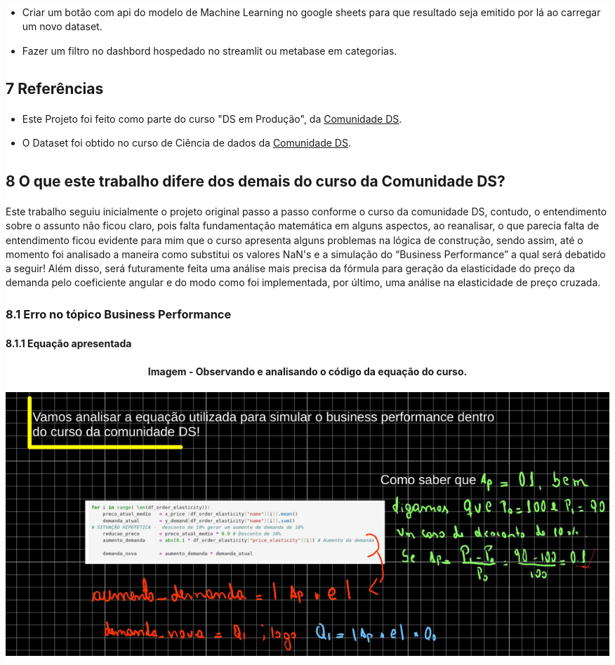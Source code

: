 * Criar um botão com api do modelo de Machine Learning no google sheets para que resultado seja emitido por lá ao carregar um novo dataset. 

* Fazer um filtro no dashbord hospedado no streamlit ou metabase em categorias. 

  

## 7 Referências 

* Este Projeto foi feito como parte do curso "DS em Produção", da [Comunidade DS](https://www.comunidadedatascience.com/). 

* O Dataset foi obtido no curso de Ciência de dados da [Comunidade DS](https://alunos.comunidadeds.com/auth/login?redirect=%2F%3Futm_source%3Dinstall). 


## 8 O que este trabalho difere dos demais do curso da Comunidade DS?
	
Este trabalho seguiu inicialmente o projeto original passo a passo conforme o curso da comunidade DS, contudo, o entendimento sobre o assunto não ficou claro, pois falta fundamentação matemática em alguns aspectos, ao reanalisar, o que parecia falta de entendimento ficou evidente para mim que o curso apresenta alguns problemas na lógica de construção, sendo assim, até o momento foi analisado a maneira como substitui os valores NaN's e a simulação do “Business Performance” a qual será debatido a seguir! Além disso, será futuramente feita uma análise mais precisa da fórmula para geração da elasticidade do preço da demanda pelo coeficiente angular e do modo como foi implementada, por último, uma análise na elasticidade de preço cruzada. 
 
### 8.1 Erro no tópico Business Performance 

#### 8.1.1 Equação apresentada

#### 								<p id="equação_original" align = "center"> Imagem - Observando e analisando o código da equação do curso.</p>
![imagem_1](imagem/questionando_a_equacao/1.jpg) 
